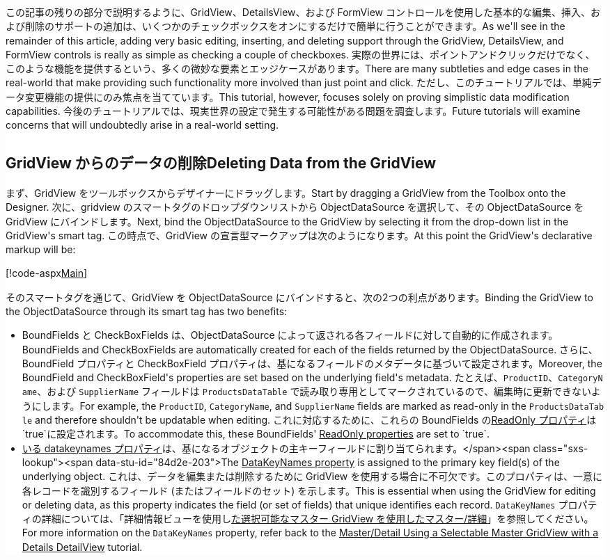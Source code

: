 <span data-ttu-id="84d2e-190">この記事の残りの部分で説明するように、GridView、DetailsView、および FormView コントロールを使用した基本的な編集、挿入、および削除のサポートの追加は、いくつかのチェックボックスをオンにするだけで簡単に行うことができます。</span><span class="sxs-lookup"><span data-stu-id="84d2e-190">As we'll see in the remainder of this article, adding very basic editing, inserting, and deleting support through the GridView, DetailsView, and FormView controls is really as simple as checking a couple of checkboxes.</span></span> <span data-ttu-id="84d2e-191">実際の世界には、ポイントアンドクリックだけでなく、このような機能を提供するという、多くの微妙な要素とエッジケースがあります。</span><span class="sxs-lookup"><span data-stu-id="84d2e-191">There are many subtleties and edge cases in the real-world that make providing such functionality more involved than just point and click.</span></span> <span data-ttu-id="84d2e-192">ただし、このチュートリアルでは、単純データ変更機能の提供にのみ焦点を当てています。</span><span class="sxs-lookup"><span data-stu-id="84d2e-192">This tutorial, however, focuses solely on proving simplistic data modification capabilities.</span></span> <span data-ttu-id="84d2e-193">今後のチュートリアルでは、現実世界の設定で発生する可能性がある問題を調査します。</span><span class="sxs-lookup"><span data-stu-id="84d2e-193">Future tutorials will examine concerns that will undoubtedly arise in a real-world setting.</span></span>

## <a name="deleting-data-from-the-gridview"></a><span data-ttu-id="84d2e-194">GridView からのデータの削除</span><span class="sxs-lookup"><span data-stu-id="84d2e-194">Deleting Data from the GridView</span></span>

<span data-ttu-id="84d2e-195">まず、GridView をツールボックスからデザイナーにドラッグします。</span><span class="sxs-lookup"><span data-stu-id="84d2e-195">Start by dragging a GridView from the Toolbox onto the Designer.</span></span> <span data-ttu-id="84d2e-196">次に、gridview のスマートタグのドロップダウンリストから ObjectDataSource を選択して、その ObjectDataSource を GridView にバインドします。</span><span class="sxs-lookup"><span data-stu-id="84d2e-196">Next, bind the ObjectDataSource to the GridView by selecting it from the drop-down list in the GridView's smart tag.</span></span> <span data-ttu-id="84d2e-197">この時点で、GridView の宣言型マークアップは次のようになります。</span><span class="sxs-lookup"><span data-stu-id="84d2e-197">At this point the GridView's declarative markup will be:</span></span>

[!code-aspx[Main](an-overview-of-inserting-updating-and-deleting-data-cs/samples/sample4.aspx)]

<span data-ttu-id="84d2e-198">そのスマートタグを通じて、GridView を ObjectDataSource にバインドすると、次の2つの利点があります。</span><span class="sxs-lookup"><span data-stu-id="84d2e-198">Binding the GridView to the ObjectDataSource through its smart tag has two benefits:</span></span>

- <span data-ttu-id="84d2e-199">BoundFields と CheckBoxFields は、ObjectDataSource によって返される各フィールドに対して自動的に作成されます。</span><span class="sxs-lookup"><span data-stu-id="84d2e-199">BoundFields and CheckBoxFields are automatically created for each of the fields returned by the ObjectDataSource.</span></span> <span data-ttu-id="84d2e-200">さらに、BoundField プロパティと CheckBoxField プロパティは、基になるフィールドのメタデータに基づいて設定されます。</span><span class="sxs-lookup"><span data-stu-id="84d2e-200">Moreover, the BoundField and CheckBoxField's properties are set based on the underlying field's metadata.</span></span> <span data-ttu-id="84d2e-201">たとえば、`ProductID`、`CategoryName`、および `SupplierName` フィールドは `ProductsDataTable` で読み取り専用としてマークされているので、編集時に更新できないようにします。</span><span class="sxs-lookup"><span data-stu-id="84d2e-201">For example, the `ProductID`, `CategoryName`, and `SupplierName` fields are marked as read-only in the `ProductsDataTable` and therefore shouldn't be updatable when editing.</span></span> <span data-ttu-id="84d2e-202">これに対応するために、これらの BoundFields の[ReadOnly プロパティ](https://msdn.microsoft.com/library/system.web.ui.webcontrols.boundfield.readonly(VS.80).aspx)は `true`に設定されます。</span><span class="sxs-lookup"><span data-stu-id="84d2e-202">To accommodate this, these BoundFields' [ReadOnly properties](https://msdn.microsoft.com/library/system.web.ui.webcontrols.boundfield.readonly(VS.80).aspx) are set to `true`.</span></span>
- <span data-ttu-id="84d2e-203">[いる datakeynames プロパティ](https://msdn.microsoft.com/library/system.web.ui.webcontrols.gridview.datakeynames(VS.80).aspx)は、基になるオブジェクトの主キーフィールドに割り当てられます。</span><span class="sxs-lookup"><span data-stu-id="84d2e-203">The [DataKeyNames property](https://msdn.microsoft.com/library/system.web.ui.webcontrols.gridview.datakeynames(VS.80).aspx) is assigned to the primary key field(s) of the underlying object.</span></span> <span data-ttu-id="84d2e-204">これは、データを編集または削除するために GridView を使用する場合に不可欠です。このプロパティは、一意に各レコードを識別するフィールド (またはフィールドのセット) を示します。</span><span class="sxs-lookup"><span data-stu-id="84d2e-204">This is essential when using the GridView for editing or deleting data, as this property indicates the field (or set of fields) that unique identifies each record.</span></span> <span data-ttu-id="84d2e-205">`DataKeyNames` プロパティの詳細については、「詳細情報ビューを使用し[た選択可能なマスター GridView を使用したマスター/詳細](../masterdetail/master-detail-using-a-selectable-master-gridview-with-a-details-detailview-cs.md)」を参照してください。</span><span class="sxs-lookup"><span data-stu-id="84d2e-205">For more information on the `DataKeyNames` property, refer back to the [Master/Detail Using a Selectable Master GridView with a Details DetailView](../masterdetail/master-detail-using-a-selectable-master-gridview-with-a-details-detailview-cs.md) tutorial.</span></span>
